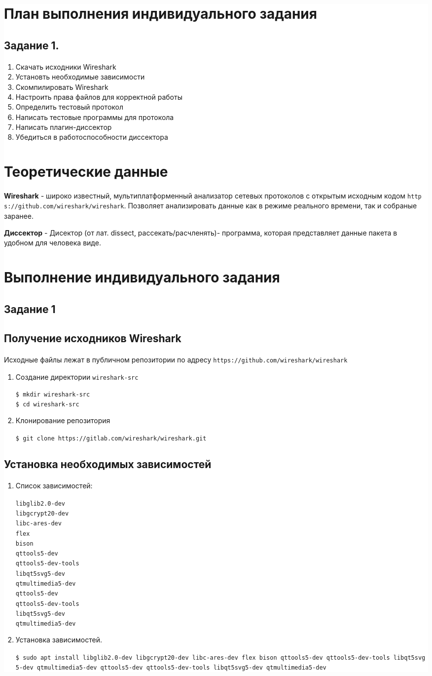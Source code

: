 # План выполнения индивидуального задания

## Задание 1.
1. Скачать исходники Wireshark
2. Установть необходимые зависимости
3. Скомпилировать Wireshark
4. Настроить права файлов для корректной работы
5. Определить тестовый протокол
6. Написать тестовые программы для протокола
7. Написать плагин-диссектор
8. Убедиться в работоспособности диссектора

# Теоретические данные
**Wireshark** - широко известный, мультиплатформенный анализатор сетевых протоколов с открытым исходным кодом `https://github.com/wireshark/wireshark`. Позволяет анализировать данные как в режиме реального времени, так и собраные заранее.

**Диссектор** - Дисектор (от лат. dissect, рассекать/расчленять)- программа, которая представляет данные пакета в удобном для человека виде.

# Выполнение индивидуального задания
## Задание 1
## Получение исходников Wireshark
Исходные файлы лежат в публичном репозитории по адресу `https://github.com/wireshark/wireshark`

1. Создание директории `wireshark-src`
   
   ```bash
   $ mkdir wireshark-src
   $ cd wireshark-src
   ```
2. Клонирование репозитория
	```bash
	$ git clone https://gitlab.com/wireshark/wireshark.git
	```

## Установка необходимых зависимостей
1. Список зависимостей:
	```
	libglib2.0-dev
    libgcrypt20-dev
    libc-ares-dev
    flex
    bison
    qttools5-dev
    qttools5-dev-tools
    libqt5svg5-dev
    qtmultimedia5-dev
    qttools5-dev
    qttools5-dev-tools
    libqt5svg5-dev
    qtmultimedia5-dev
	```
2. Установка зависимостей.
	```bash
	$ sudo apt install libglib2.0-dev libgcrypt20-dev libc-ares-dev flex bison qttools5-dev qttools5-dev-tools libqt5svg5-dev qtmultimedia5-dev qttools5-dev qttools5-dev-tools libqt5svg5-dev qtmultimedia5-dev